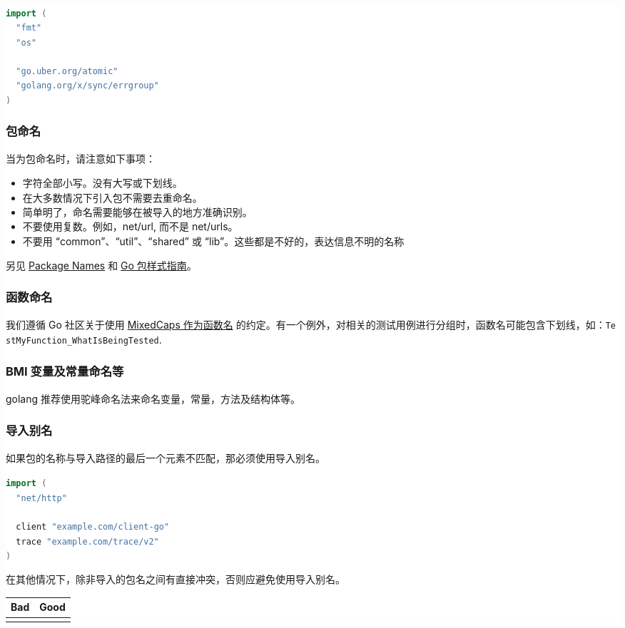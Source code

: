 </td><td>

```go
import (
  "fmt"
  "os"

  "go.uber.org/atomic"
  "golang.org/x/sync/errgroup"
)
```

</td></tr>
</tbody></table>

### 包命名

当为包命名时，请注意如下事项：

- 字符全部小写。没有大写或下划线。
- 在大多数情况下引入包不需要去重命名。
- 简单明了，命名需要能够在被导入的地方准确识别。
- 不要使用复数。例如，net/url, 而不是 net/urls。
- 不要用 “common”、“util”、“shared” 或 “lib”。这些都是不好的，表达信息不明的名称

另见 [Package Names] 和 [Go 包样式指南]。

  [Package Names]: https://blog.golang.org/package-names
  [Go 包样式指南]: https://rakyll.org/style-packages/

### 函数命名

我们遵循 Go 社区关于使用 [MixedCaps 作为函数名] 的约定。有一个例外，对相关的测试用例进行分组时，函数名可能包含下划线，如：`TestMyFunction_WhatIsBeingTested`.

  [MixedCaps 作为函数名]: https://golang.org/doc/effective_go.html#mixed-caps

### BMI 变量及常量命名等

golang 推荐使用驼峰命名法来命名变量，常量，方法及结构体等。

### 导入别名

如果包的名称与导入路径的最后一个元素不匹配，那必须使用导入别名。

```go
import (
  "net/http"

  client "example.com/client-go"
  trace "example.com/trace/v2"
)
```

在其他情况下，除非导入的包名之间有直接冲突，否则应避免使用导入别名。
<table>
<thead><tr><th>Bad</th><th>Good</th></tr></thead>
<tbody>
<tr><td>


  [`errors.New`]: https://golang.org/pkg/errors/#New
  [`fmt.Errorf`]: https://golang.org/pkg/fmt/#Errorf
  [`"pkg/errors".Wrap`]: https://godoc.org/github.com/pkg/errors#Wrap
  [`"pkg/errors".Cause`]: https://godoc.org/github.com/pkg/errors#Cause
  [Don't just check errors, handle them gracefully]: https://dave.cheney.net/2016/04/27/dont-just-check-errors-handle-them-gracefully
  [type assertion]: https://golang.org/ref/spec#Type_assertions
  [cascading failures]: https://en.wikipedia.org/wiki/Cascading_failure
  [go.uber.org/atomic]: https://godoc.org/go.uber.org/atomic
  [sync/atomic]: https://golang.org/pkg/sync/atomic/
  [`go vet`]: https://golang.org/cmd/vet/
  [声明空切片]: https://github.com/golang/go/wiki/CodeReviewComments#declaring-empty-slices
  [Printf 系列]: https://golang.org/cmd/vet/#hdr-Printf_family
  [go vet: Printf family check]: https://kuzminva.wordpress.com/2017/11/07/go-vet-printf-family-check/
  [子测试]: https://blog.golang.org/subtests
  [Self-referential functions and the design of options]: https://commandcenter.blogspot.com/2014/01/self-referential-functions-and-design.html
  [Functional options for friendly APIs]: https://dave.cheney.net/2014/10/17/functional-options-for-friendly-apis
